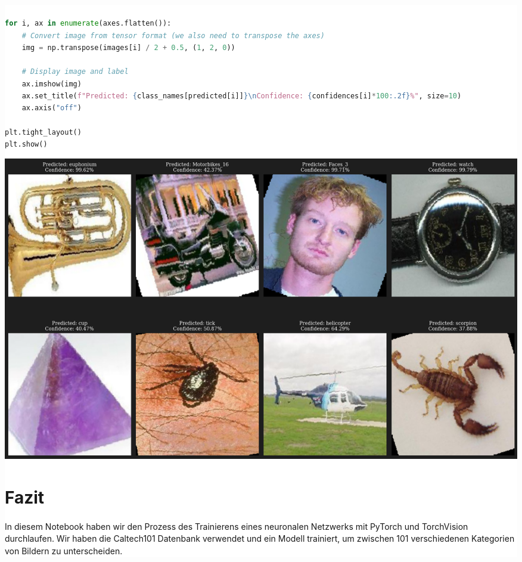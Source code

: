 ```python

for i, ax in enumerate(axes.flatten()):
    # Convert image from tensor format (we also need to transpose the axes)
    img = np.transpose(images[i] / 2 + 0.5, (1, 2, 0))
    
    # Display image and label
    ax.imshow(img)
    ax.set_title(f"Predicted: {class_names[predicted[i]]}\nConfidence: {confidences[i]*100:.2f}%", size=10)
    ax.axis("off")

plt.tight_layout()
plt.show()

```


    
![png](ML-Tutorial_files/ML-Tutorial_21_0.png)
    


# Fazit

In diesem Notebook haben wir den Prozess des Trainierens eines neuronalen Netzwerks mit PyTorch und TorchVision durchlaufen. Wir haben die Caltech101 Datenbank verwendet und ein Modell trainiert, um zwischen 101 verschiedenen Kategorien von Bildern zu unterscheiden.
